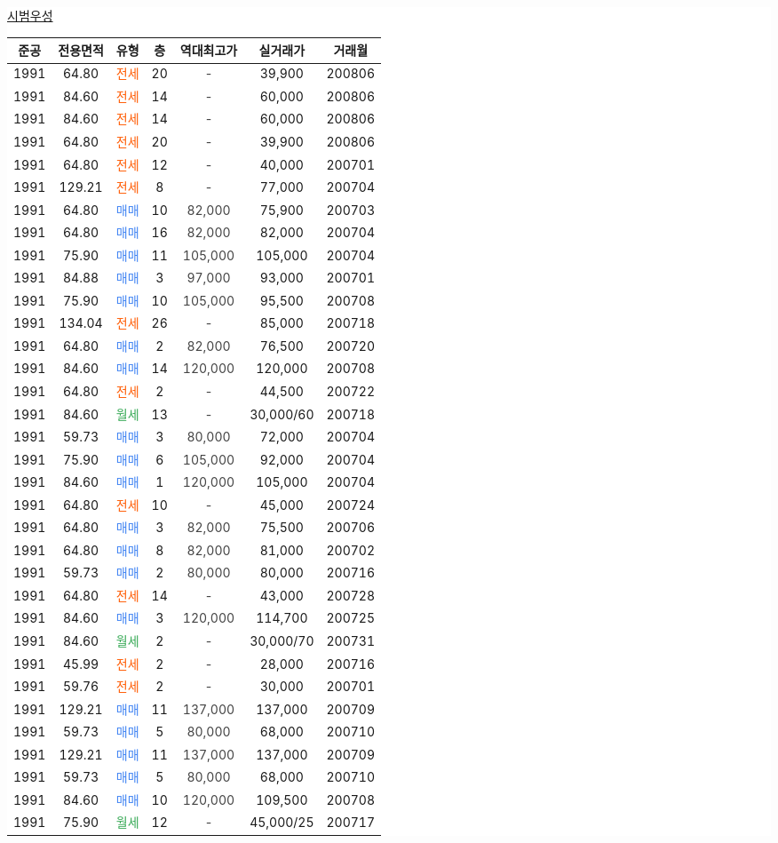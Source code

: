 [시범우성](https://search.naver.com/search.naver?query=%EA%B2%BD%EA%B8%B0%EB%8F%84+%EC%84%B1%EB%82%A8%EC%8B%9C+%EB%B6%84%EB%8B%B9%EA%B5%AC+%EC%84%9C%ED%98%84%EB%8F%99+%EC%8B%9C%EB%B2%94%EC%9A%B0%EC%84%B1)

|준공|전용면적|유형|층|역대최고가|실거래가|거래월|
|:---:|:---:|:---:|:---:|:---:|:---:|:---:|
|1991|64.80|<span style="color:#ff5a00">전세</span>|20|<span style="color:#444444">-</span>|39,900|200806|
|1991|84.60|<span style="color:#ff5a00">전세</span>|14|<span style="color:#444444">-</span>|60,000|200806|
|1991|84.60|<span style="color:#ff5a00">전세</span>|14|<span style="color:#444444">-</span>|60,000|200806|
|1991|64.80|<span style="color:#ff5a00">전세</span>|20|<span style="color:#444444">-</span>|39,900|200806|
|1991|64.80|<span style="color:#ff5a00">전세</span>|12|<span style="color:#444444">-</span>|40,000|200701|
|1991|129.21|<span style="color:#ff5a00">전세</span>|8|<span style="color:#444444">-</span>|77,000|200704|
|1991|64.80|<span style="color:#4285f3">매매</span>|10|<span style="color:#444444">82,000</span>|75,900|200703|
|1991|64.80|<span style="color:#4285f3">매매</span>|16|<span style="color:#444444">82,000</span>|82,000|200704|
|1991|75.90|<span style="color:#4285f3">매매</span>|11|<span style="color:#444444">105,000</span>|105,000|200704|
|1991|84.88|<span style="color:#4285f3">매매</span>|3|<span style="color:#444444">97,000</span>|93,000|200701|
|1991|75.90|<span style="color:#4285f3">매매</span>|10|<span style="color:#444444">105,000</span>|95,500|200708|
|1991|134.04|<span style="color:#ff5a00">전세</span>|26|<span style="color:#444444">-</span>|85,000|200718|
|1991|64.80|<span style="color:#4285f3">매매</span>|2|<span style="color:#444444">82,000</span>|76,500|200720|
|1991|84.60|<span style="color:#4285f3">매매</span>|14|<span style="color:#444444">120,000</span>|120,000|200708|
|1991|64.80|<span style="color:#ff5a00">전세</span>|2|<span style="color:#444444">-</span>|44,500|200722|
|1991|84.60|<span style="color:#34a853">월세</span>|13|<span style="color:#444444">-</span>|30,000/60|200718|
|1991|59.73|<span style="color:#4285f3">매매</span>|3|<span style="color:#444444">80,000</span>|72,000|200704|
|1991|75.90|<span style="color:#4285f3">매매</span>|6|<span style="color:#444444">105,000</span>|92,000|200704|
|1991|84.60|<span style="color:#4285f3">매매</span>|1|<span style="color:#444444">120,000</span>|105,000|200704|
|1991|64.80|<span style="color:#ff5a00">전세</span>|10|<span style="color:#444444">-</span>|45,000|200724|
|1991|64.80|<span style="color:#4285f3">매매</span>|3|<span style="color:#444444">82,000</span>|75,500|200706|
|1991|64.80|<span style="color:#4285f3">매매</span>|8|<span style="color:#444444">82,000</span>|81,000|200702|
|1991|59.73|<span style="color:#4285f3">매매</span>|2|<span style="color:#444444">80,000</span>|80,000|200716|
|1991|64.80|<span style="color:#ff5a00">전세</span>|14|<span style="color:#444444">-</span>|43,000|200728|
|1991|84.60|<span style="color:#4285f3">매매</span>|3|<span style="color:#444444">120,000</span>|114,700|200725|
|1991|84.60|<span style="color:#34a853">월세</span>|2|<span style="color:#444444">-</span>|30,000/70|200731|
|1991|45.99|<span style="color:#ff5a00">전세</span>|2|<span style="color:#444444">-</span>|28,000|200716|
|1991|59.76|<span style="color:#ff5a00">전세</span>|2|<span style="color:#444444">-</span>|30,000|200701|
|1991|129.21|<span style="color:#4285f3">매매</span>|11|<span style="color:#444444">137,000</span>|137,000|200709|
|1991|59.73|<span style="color:#4285f3">매매</span>|5|<span style="color:#444444">80,000</span>|68,000|200710|
|1991|129.21|<span style="color:#4285f3">매매</span>|11|<span style="color:#444444">137,000</span>|137,000|200709|
|1991|59.73|<span style="color:#4285f3">매매</span>|5|<span style="color:#444444">80,000</span>|68,000|200710|
|1991|84.60|<span style="color:#4285f3">매매</span>|10|<span style="color:#444444">120,000</span>|109,500|200708|
|1991|75.90|<span style="color:#34a853">월세</span>|12|<span style="color:#444444">-</span>|45,000/25|200717|